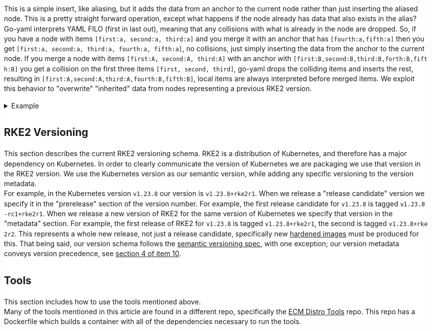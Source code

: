 This is a simple insert, like aliasing, but it adds the data from an anchor to the current node rather than just inserting the aliased node.
This is a pretty straight forward operation, except what happens if the node already has data that also exists in the alias?
Go-yaml interprets YAML FILO (first in last out), meaning that any collisions with what is already in the node are dropped.
So, if you have a node with items `[first:a, second:a, third:a]`
and you merge it with an anchor that has `[fourth:a,fifth:a]`
then you get `[first:a, second:a, third:a, fourth:a, fifth:a]`,
no collisions, just simply inserting the data from the anchor to the current node.
If you merge a node with items `[first:A, second:A, third:A]` with an anchor with `[first:B,second:B,third:B,forth:B,fifth:B]`
you get a collision on the first three items `[first, second, third]`,
go-yaml drops the colliding items and inserts the rest, resulting in `[first:A,second:A,third:A,fourth:B,fifth:B]`,
local items are always interpreted before merged items.
We exploit this behavior to "overwrite" "inherited" data from nodes representing a previous RKE2 version.

<details><summary>Example</summary></details>

## RKE2 Versioning

This section describes the current RKE2 versioning schema.
RKE2 is a distribution of Kubernetes, and therefore has a major dependency on Kubernetes.
In order to clearly communicate the version of Kubernetes we are packaging we use that version in the RKE2 version.
We use the Kubernetes version as our semantic version, while adding any specific versioning to the version metadata.  
For example, in the Kubernetes version `v1.23.8` our version is `v1.23.8+rke2r1`.
When we release a "release candidate" version we specify it in the "prerelease" section of the version number.
For example, the first release candidate for `v1.23.8` is tagged `v1.23.8-rc1+rke2r1`.
When we release a new version of RKE2 for the same version of Kubernetes we specify that version in the "metadata" section.
For example, the first release of RKE2 for `v1.23.8` is tagged `v1.23.8+rke2r1`, the second is tagged `v1.23.8+rke2r2`.
This represents a whole new release, not just a release candidate,
specifically new [hardened images](#generate-hardened-kubernetes-images) must be produced for this.
That being said, our version schema follows the [semantic versioning spec](https://semver.org/), with one exception;
our version metadata conveys version precedence, see [section 4 of item 10](https://semver.org/#spec-item-10).

## Tools

This section includes how to use the tools mentioned above.  
Many of the tools mentioned in this article are found in a different repo,
specifically the [ECM Distro Tools](https://github.com/rancher/ecm-distro-tools) repo.
This repo has a Dockerfile which builds a container with all of the dependencies necessary to run the tools.

